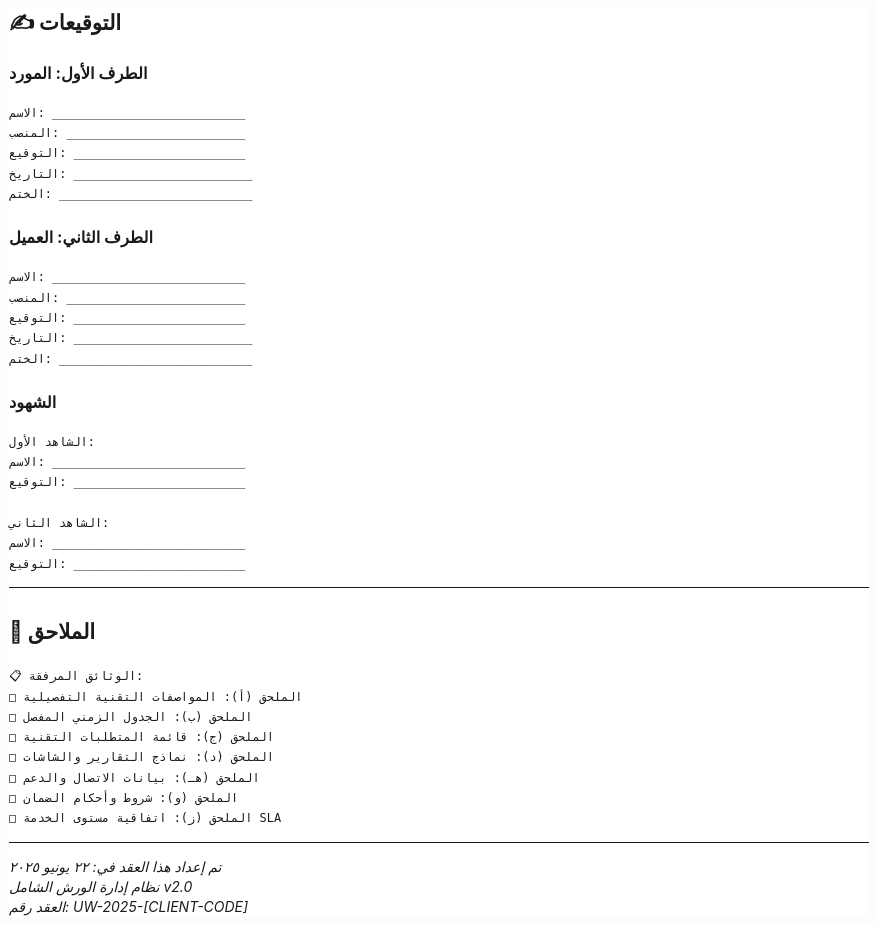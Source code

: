 
## ✍️ التوقيعات

### الطرف الأول: المورد
```
الاسم: ___________________________
المنصب: _________________________
التوقيع: ________________________
التاريخ: _________________________
الختم: ___________________________
```

### الطرف الثاني: العميل
```
الاسم: ___________________________
المنصب: _________________________
التوقيع: ________________________
التاريخ: _________________________
الختم: ___________________________
```

### الشهود
```
الشاهد الأول:
الاسم: ___________________________
التوقيع: ________________________

الشاهد الثاني:
الاسم: ___________________________
التوقيع: ________________________
```

---

## 📎 الملاحق

```
📋 الوثائق المرفقة:
□ الملحق (أ): المواصفات التقنية التفصيلية
□ الملحق (ب): الجدول الزمني المفصل
□ الملحق (ج): قائمة المتطلبات التقنية
□ الملحق (د): نماذج التقارير والشاشات
□ الملحق (هـ): بيانات الاتصال والدعم
□ الملحق (و): شروط وأحكام الضمان
□ الملحق (ز): اتفاقية مستوى الخدمة SLA
```

---

*تم إعداد هذا العقد في: ٢٢ يونيو ٢٠٢٥*  
*نظام إدارة الورش الشامل v2.0*  
*العقد رقم: UW-2025-[CLIENT-CODE]*
